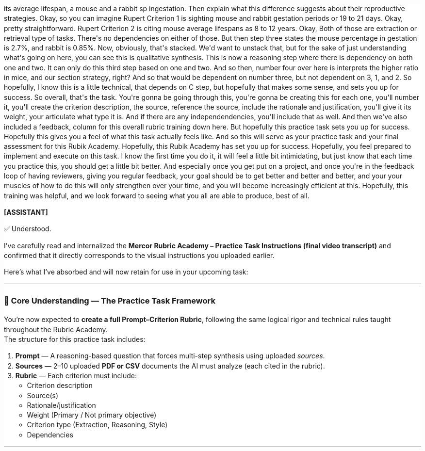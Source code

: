 its average lifespan, a mouse and a rabbit sp ingestation. Then explain what this difference suggests about their reproductive strategies. Okay, so you can imagine Rupert Criterion 1 is sighting mouse and rabbit gestation periods or 19 to 21 days. Okay, pretty straightforward. Rupert Criterion 2 is citing mouse average lifespans as 8 to 12 years. Okay, Both of those are extraction or retrieval type of tasks. There's no dependencies on either of those. But then step three states the mouse percentage in gestation is 2.7%, and rabbit is 0.85%. Now, obviously, that's stacked. We'd want to unstack that, but for the sake of just understanding what's going on here, you can see this is qualitative synthesis. This is now a reasoning step where there is dependency on both one and two. It can only do this third step based on one and two. And so then, number four over here is interprets the higher ratio in mice, and our section strategy, right? And so that would be dependent on number three, but not dependent on 3, 1, and 2. So hopefully, I know this is a little technical, that depends on C step, but hopefully that makes some sense, and sets you up for success. So overall, that's the task. You're gonna be going through this, you're gonna be creating this for each one, you'll number it, you'll create the criterion description, the source, reference the source, include the rationale and justification, you'll give it its weight, your articulate what type it is. And if there are any independendencies, you'll include that as well. And then we've also included a feedback, column for this overall rubric training down here. But hopefully this practice task sets you up for success. Hopefully this gives you a feel of what this task actually feels like. And so this will serve as your practice task and your final assessment for this Rubik Academy. Hopefully, this Rubik Academy has set you up for success. Hopefully, you feel prepared to implement and execute on this task. I know the first time you do it, it will feel a little bit intimidating, but just know that each time you practice this, you should get a little bit better. And especially once you get put on a project, and once you're in the feedback loop of having reviewers, giving you regular feedback, your goal should be to get better and better and better, and your your muscles of how to do this will only strengthen over your time, and you will become increasingly efficient at this. Hopefully, this training was helpful, and we look forward to seeing what you all are able to produce, best of all.

**[ASSISTANT]**

✅ Understood.  

I’ve carefully read and internalized the **Mercor Rubric Academy – Practice Task Instructions (final video transcript)** and confirmed that it directly corresponds to the visual instructions you uploaded earlier.  

Here’s what I’ve absorbed and will now retain for use in your upcoming task:  

---

### 🧠 Core Understanding — The Practice Task Framework

You’re now expected to **create a full Prompt–Criterion Rubric**, following the same logical rigor and technical rules taught throughout the Rubric Academy.  
The structure for this practice task includes:

1. **Prompt** — A reasoning-based question that forces multi-step synthesis using uploaded *sources*.  
2. **Sources** — 2–10 uploaded **PDF or CSV** documents the AI must analyze (each cited in the rubric).  
3. **Rubric** — Each criterion must include:  
   - Criterion description  
   - Source(s)  
   - Rationale/justification  
   - Weight (Primary / Not primary objective)  
   - Criterion type (Extraction, Reasoning, Style)  
   - Dependencies  

---